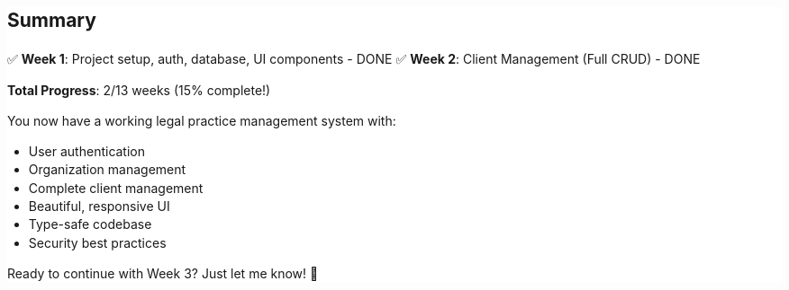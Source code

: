 
## Summary

✅ **Week 1**: Project setup, auth, database, UI components - DONE
✅ **Week 2**: Client Management (Full CRUD) - DONE

**Total Progress**: 2/13 weeks (15% complete!)

You now have a working legal practice management system with:
- User authentication
- Organization management  
- Complete client management
- Beautiful, responsive UI
- Type-safe codebase
- Security best practices

Ready to continue with Week 3? Just let me know! 🚀
